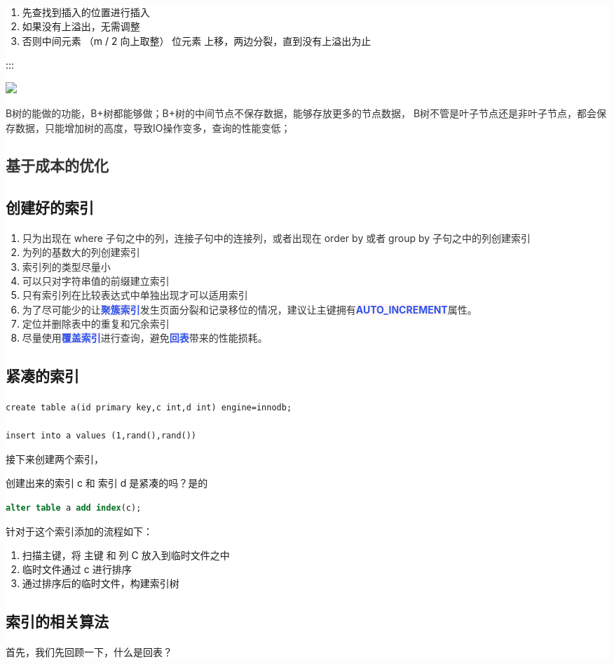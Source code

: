 1. 先查找到插入的位置进行插入
2. 如果没有上溢出，无需调整
3. 否则中间元素  （m / 2 向上取整） 位元素 上移，两边分裂，直到没有上溢出为止

:::

![](https://cdn.nlark.com/yuque/0/2024/jpeg/22570918/1726674060997-0ce65f6e-74a9-447c-885c-891e8ac3c5bb.jpeg)

<font style="color:rgb(51, 51, 51);">B树的能做的功能，B+树都能够做；B+树的中间节点不保存数据，能够存放更多的节点数据， B树不管是叶子节点还是非叶子节点，都会保存数据，只能增加树的高度，导致IO操作变多，查询的性能变低；</font>

## <font style="color:rgb(51, 51, 51);">基于成本的优化</font>
## 创建好的索引
1. <font style="color:rgb(51, 51, 51);">只为出现在 where 子句之中的列，连接子句中的连接列，或者出现在 order by 或者 group by 子句之中的列创建索引</font>
2. <font style="color:rgb(51, 51, 51);">为列的基数大的列创建索引</font>
3. <font style="color:rgb(51, 51, 51);">索引列的类型尽量小</font>
4. <font style="color:rgb(51, 51, 51);">可以只对字符串值的前缀建立索引</font>
5. <font style="color:rgb(51, 51, 51);">只有索引列在比较表达式中单独出现才可以适用索引</font>
6. <font style="color:rgb(51, 51, 51);">为了尽可能少的让</font>**<font style="color:#2F54EB;background-color:rgb(255, 245, 245);">聚簇索引</font>**<font style="color:rgb(51, 51, 51);">发生页面分裂和记录移位的情况，建议让主键拥有</font>**<font style="color:#2F54EB;background-color:rgb(255, 245, 245);">AUTO_INCREMENT</font>**<font style="color:rgb(51, 51, 51);">属性。</font>
7. <font style="color:rgb(51, 51, 51);">定位并删除表中的重复和冗余索引</font>
8. <font style="color:rgb(51, 51, 51);">尽量使用</font>**<font style="color:#2F54EB;background-color:rgb(255, 245, 245);">覆盖索引</font>**<font style="color:rgb(51, 51, 51);">进行查询，避免</font>**<font style="color:#2F54EB;background-color:rgb(255, 245, 245);">回表</font>**<font style="color:rgb(51, 51, 51);">带来的性能损耗。</font>

## 紧凑的索引
```markdown
create table a(id primary key,c int,d int) engine=innodb;

insert into a values (1,rand(),rand())
```

接下来创建两个索引，



创建出来的索引 c 和 索引 d 是紧凑的吗？是的

```sql
alter table a add index(c);
```

针对于这个索引添加的流程如下：

1. 扫描主键，将 主键 和 列 C 放入到临时文件之中
2. 临时文件通过 c 进行排序
3. 通过排序后的临时文件，构建索引树

## 索引的相关算法
首先，我们先回顾一下，什么是回表？
